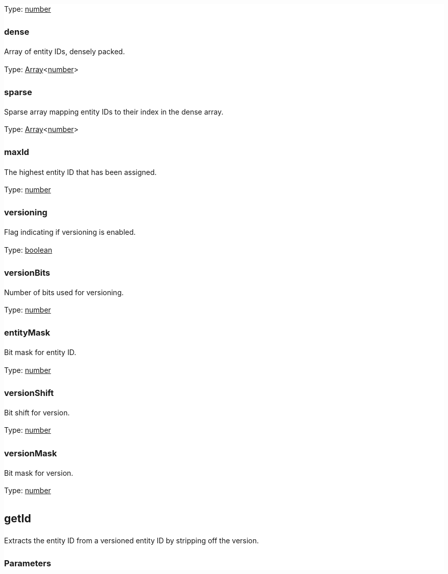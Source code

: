 Type: [number][202]

### dense

Array of entity IDs, densely packed.

Type: [Array][205]<[number][202]>

### sparse

Sparse array mapping entity IDs to their index in the dense array.

Type: [Array][205]<[number][202]>

### maxId

The highest entity ID that has been assigned.

Type: [number][202]

### versioning

Flag indicating if versioning is enabled.

Type: [boolean][206]

### versionBits

Number of bits used for versioning.

Type: [number][202]

### entityMask

Bit mask for entity ID.

Type: [number][202]

### versionShift

Bit shift for version.

Type: [number][202]

### versionMask

Bit mask for version.

Type: [number][202]

## getId

Extracts the entity ID from a versioned entity ID by stripping off the version.

### Parameters


[1]: #componentref
[2]: #componentdata
[3]: #properties
[4]: #registercomponent
[5]: #parameters
[6]: #registercomponents
[7]: #parameters-1
[8]: #hascomponent
[9]: #parameters-2
[10]: #getcomponent
[11]: #parameters-3
[12]: #set
[13]: #parameters-4
[14]: #recursivelyinherit
[15]: #parameters-5
[16]: #componentsetter
[17]: #properties-1
[18]: #setcomponent
[19]: #parameters-6
[20]: #addcomponent
[21]: #parameters-7
[22]: #addcomponents
[23]: #parameters-8
[24]: #removecomponent
[25]: #parameters-9
[26]: #removecomponents
[27]: #parameters-10
[28]: #addprefab
[29]: #parameters-11
[30]: #addentity
[31]: #parameters-12
[32]: #removeentity
[33]: #parameters-13
[34]: #getentitycomponents
[35]: #parameters-14
[36]: #entityexists
[37]: #parameters-15
[38]: #entityindex
[39]: #properties-2
[40]: #alivecount
[41]: #dense
[42]: #sparse
[43]: #maxid
[44]: #versioning
[45]: #versionbits
[46]: #entitymask
[47]: #versionshift
[48]: #versionmask
[49]: #getid
[50]: #parameters-16
[51]: #getversion
[52]: #parameters-17
[53]: #incrementversion
[54]: #parameters-18
[55]: #withversioning
[56]: #parameters-19
[57]: #createentityindex
[58]: #parameters-20
[59]: #addentityid
[60]: #parameters-21
[61]: #removeentityid
[62]: #parameters-22
[63]: #isentityidalive
[64]: #parameters-23
[65]: #growdepthsarray
[66]: #parameters-24
[67]: #updatedepthcache
[68]: #parameters-25
[69]: #updatemaxdepth
[70]: #parameters-26
[71]: #setentitydepth
[72]: #parameters-27
[73]: #invalidatequerycache
[74]: #parameters-28
[75]: #gethierarchydata
[76]: #parameters-29
[77]: #populateexistingdepths
[78]: #parameters-30
[79]: #ensuredepthtracking
[80]: #parameters-31
[81]: #calculateentitydepth
[82]: #parameters-32
[83]: #getentitydepthwithvisited
[84]: #parameters-33
[85]: #getentitydepth
[86]: #parameters-34
[87]: #markchildrendirty
[88]: #parameters-35
[89]: #updatehierarchydepth
[90]: #parameters-36
[91]: #invalidatehierarchydepth
[92]: #parameters-37
[93]: #invalidatesubtree
[94]: #parameters-38
[95]: #flushdirtydepths
[96]: #parameters-39
[97]: #queryhierarchy
[98]: #parameters-40
[99]: #queryhierarchydepth
[100]: #parameters-41
[101]: #gethierarchydepth
[102]: #parameters-42
[103]: #getmaxhierarchydepth
[104]: #parameters-43
[105]: #queryresult
[106]: #queryoptions
[107]: #properties-3
[108]: #query
[109]: #properties-4
[110]: #queryoperatortype
[111]: #optype
[112]: #opterms
[113]: #opreturntype
[114]: #properties-5
[115]: #queryoperator
[116]: #parameters-44
[117]: #queryterm
[118]: #hierarchyterm
[119]: #properties-6
[120]: #hierarchy
[121]: #parameters-45
[122]: #cascade
[123]: #parameters-46
[124]: #querymodifier
[125]: #properties-7
[126]: #observablehook
[127]: #parameters-47
[128]: #observe
[129]: #parameters-48
[130]: #queryhash
[131]: #parameters-49
[132]: #registerquery
[133]: #parameters-50
[134]: #queryinternal
[135]: #parameters-51
[136]: #query-1
[137]: #parameters-52
[138]: #querycheckentity
[139]: #parameters-53
[140]: #querycheckcomponent
[141]: #parameters-54
[142]: #queryaddentity
[143]: #parameters-55
[144]: #querycommitremovals
[145]: #parameters-56
[146]: #commitremovals
[147]: #parameters-57
[148]: #queryremoveentity
[149]: #parameters-58
[150]: #removequery
[151]: #parameters-59
[152]: #ontargetremovedcallback
[153]: #parameters-60
[154]: #relationtarget
[155]: #relation
[156]: #pairtarget
[157]: #ispaircomponent
[158]: #relationdata
[159]: #relationdata-1
[160]: #relation-1
[161]: #parameters-61
[162]: #createbaserelation
[163]: #withstore
[164]: #parameters-62
[165]: #makeexclusive
[166]: #parameters-63
[167]: #withautoremovesubject
[168]: #parameters-64
[169]: #withontargetremoved
[170]: #parameters-65
[171]: #withvalidation
[172]: #parameters-66
[173]: #pair
[174]: #parameters-67
[175]: #getrelationtargets
[176]: #parameters-68
[177]: #createrelation
[178]: #parameters-69
[179]: #createrelation-1
[180]: #parameters-70
[181]: #wildcard
[182]: #createwildcardrelation
[183]: #getwildcard
[184]: #wildcard-1
[185]: #createisarelation
[186]: #getisa
[187]: #isa
[188]: #iswildcard
[189]: #parameters-71
[190]: #isrelation
[191]: #parameters-72
[192]: #createworld
[193]: #parameters-73
[194]: #resetworld
[195]: #parameters-74
[196]: #deleteworld
[197]: #parameters-75
[198]: #getworldcomponents
[199]: #parameters-76
[200]: #getallentities
[201]: #parameters-77
[202]: https://developer.mozilla.org/docs/Web/JavaScript/Reference/Global_Objects/Number
[203]: https://developer.mozilla.org/docs/Web/JavaScript/Reference/Global_Objects/Set
[204]: https://developer.mozilla.org/docs/Web/JavaScript/Reference/Global_Objects/Error
[205]: https://developer.mozilla.org/docs/Web/JavaScript/Reference/Global_Objects/Array
[206]: https://developer.mozilla.org/docs/Web/JavaScript/Reference/Global_Objects/Boolean
[207]: https://developer.mozilla.org/docs/Web/JavaScript/Reference/Global_Objects/Object
[208]: https://developer.mozilla.org/docs/Web/JavaScript/Reference/Statements/function
[209]: https://developer.mozilla.org/docs/Web/JavaScript/Reference/Global_Objects/Uint32Array
[210]: https://developer.mozilla.org/docs/Web/JavaScript/Reference/Global_Objects/Symbol
[211]: https://developer.mozilla.org/docs/Web/JavaScript/Reference/Global_Objects/String